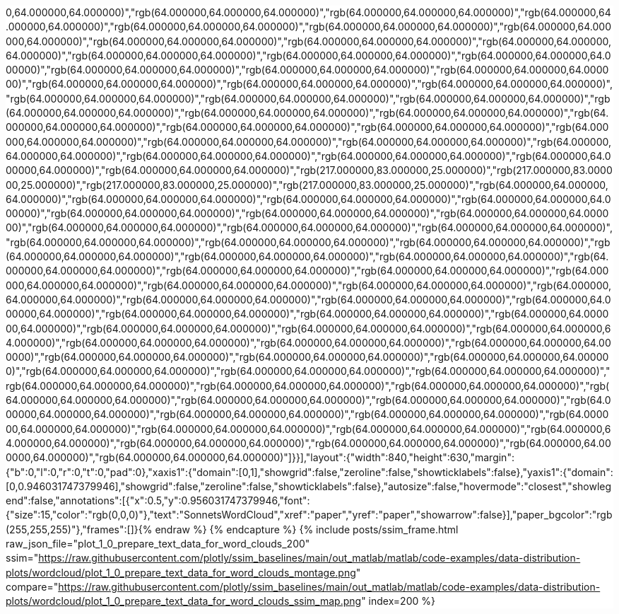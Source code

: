 0,64.000000,64.000000)","rgb(64.000000,64.000000,64.000000)","rgb(64.000000,64.000000,64.000000)","rgb(64.000000,64.000000,64.000000)","rgb(64.000000,64.000000,64.000000)","rgb(64.000000,64.000000,64.000000)","rgb(64.000000,64.000000,64.000000)","rgb(64.000000,64.000000,64.000000)","rgb(64.000000,64.000000,64.000000)","rgb(64.000000,64.000000,64.000000)","rgb(64.000000,64.000000,64.000000)","rgb(64.000000,64.000000,64.000000)","rgb(64.000000,64.000000,64.000000)","rgb(64.000000,64.000000,64.000000)","rgb(64.000000,64.000000,64.000000)","rgb(64.000000,64.000000,64.000000)","rgb(64.000000,64.000000,64.000000)","rgb(64.000000,64.000000,64.000000)","rgb(64.000000,64.000000,64.000000)","rgb(64.000000,64.000000,64.000000)","rgb(64.000000,64.000000,64.000000)","rgb(64.000000,64.000000,64.000000)","rgb(64.000000,64.000000,64.000000)","rgb(64.000000,64.000000,64.000000)","rgb(64.000000,64.000000,64.000000)","rgb(64.000000,64.000000,64.000000)","rgb(64.000000,64.000000,64.000000)","rgb(64.000000,64.000000,64.000000)","rgb(64.000000,64.000000,64.000000)","rgb(64.000000,64.000000,64.000000)","rgb(64.000000,64.000000,64.000000)","rgb(64.000000,64.000000,64.000000)","rgb(64.000000,64.000000,64.000000)","rgb(64.000000,64.000000,64.000000)","rgb(64.000000,64.000000,64.000000)","rgb(64.000000,64.000000,64.000000)","rgb(217.000000,83.000000,25.000000)","rgb(217.000000,83.000000,25.000000)","rgb(217.000000,83.000000,25.000000)","rgb(217.000000,83.000000,25.000000)","rgb(64.000000,64.000000,64.000000)","rgb(64.000000,64.000000,64.000000)","rgb(64.000000,64.000000,64.000000)","rgb(64.000000,64.000000,64.000000)","rgb(64.000000,64.000000,64.000000)","rgb(64.000000,64.000000,64.000000)","rgb(64.000000,64.000000,64.000000)","rgb(64.000000,64.000000,64.000000)","rgb(64.000000,64.000000,64.000000)","rgb(64.000000,64.000000,64.000000)","rgb(64.000000,64.000000,64.000000)","rgb(64.000000,64.000000,64.000000)","rgb(64.000000,64.000000,64.000000)","rgb(64.000000,64.000000,64.000000)","rgb(64.000000,64.000000,64.000000)","rgb(64.000000,64.000000,64.000000)","rgb(64.000000,64.000000,64.000000)","rgb(64.000000,64.000000,64.000000)","rgb(64.000000,64.000000,64.000000)","rgb(64.000000,64.000000,64.000000)","rgb(64.000000,64.000000,64.000000)","rgb(64.000000,64.000000,64.000000)","rgb(64.000000,64.000000,64.000000)","rgb(64.000000,64.000000,64.000000)","rgb(64.000000,64.000000,64.000000)","rgb(64.000000,64.000000,64.000000)","rgb(64.000000,64.000000,64.000000)","rgb(64.000000,64.000000,64.000000)","rgb(64.000000,64.000000,64.000000)","rgb(64.000000,64.000000,64.000000)","rgb(64.000000,64.000000,64.000000)","rgb(64.000000,64.000000,64.000000)","rgb(64.000000,64.000000,64.000000)","rgb(64.000000,64.000000,64.000000)","rgb(64.000000,64.000000,64.000000)","rgb(64.000000,64.000000,64.000000)","rgb(64.000000,64.000000,64.000000)","rgb(64.000000,64.000000,64.000000)","rgb(64.000000,64.000000,64.000000)","rgb(64.000000,64.000000,64.000000)","rgb(64.000000,64.000000,64.000000)","rgb(64.000000,64.000000,64.000000)","rgb(64.000000,64.000000,64.000000)","rgb(64.000000,64.000000,64.000000)","rgb(64.000000,64.000000,64.000000)","rgb(64.000000,64.000000,64.000000)","rgb(64.000000,64.000000,64.000000)","rgb(64.000000,64.000000,64.000000)","rgb(64.000000,64.000000,64.000000)","rgb(64.000000,64.000000,64.000000)","rgb(64.000000,64.000000,64.000000)","rgb(64.000000,64.000000,64.000000)","rgb(64.000000,64.000000,64.000000)","rgb(64.000000,64.000000,64.000000)","rgb(64.000000,64.000000,64.000000)","rgb(64.000000,64.000000,64.000000)","rgb(64.000000,64.000000,64.000000)","rgb(64.000000,64.000000,64.000000)"]}}],"layout":{"width":840,"height":630,"margin":{"b":0,"l":0,"r":0,"t":0,"pad":0},"xaxis1":{"domain":[0,1],"showgrid":false,"zeroline":false,"showticklabels":false},"yaxis1":{"domain":[0,0.946031747379946],"showgrid":false,"zeroline":false,"showticklabels":false},"autosize":false,"hovermode":"closest","showlegend":false,"annotations":[{"x":0.5,"y":0.956031747379946,"font":{"size":15,"color":"rgb(0,0,0)"},"text":"SonnetsWordCloud","xref":"paper","yref":"paper","showarrow":false}],"paper_bgcolor":"rgb(255,255,255)"},"frames":[]}{% endraw %}
{% endcapture %}
{% include posts/ssim_frame.html 
  raw_json_file="plot_1_0_prepare_text_data_for_word_clouds_200" 
  ssim="https://raw.githubusercontent.com/plotly/ssim_baselines/main/out_matlab/matlab/code-examples/data-distribution-plots/wordcloud/plot_1_0_prepare_text_data_for_word_clouds_montage.png" 
  compare="https://raw.githubusercontent.com/plotly/ssim_baselines/main/out_matlab/matlab/code-examples/data-distribution-plots/wordcloud/plot_1_0_prepare_text_data_for_word_clouds_ssim_map.png" 
  index=200
%}
